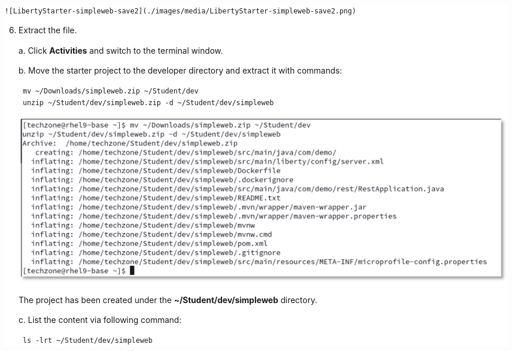     ![LibertyStarter-simpleweb-save2](./images/media/LibertyStarter-simpleweb-save2.png)

6. Extract the file.

    a. Click **Activities** and switch to the terminal window. 
    
    b. Move the starter project to the developer directory and extract it with commands:

        mv ~/Downloads/simpleweb.zip ~/Student/dev
        unzip ~/Student/dev/simpleweb.zip -d ~/Student/dev/simpleweb

    ![image020](./images/media/image020.png)

    The project has been created under the **~/Student/dev/simpleweb** directory.
    
    c. List the content via following command:

        ls -lrt ~/Student/dev/simpleweb
